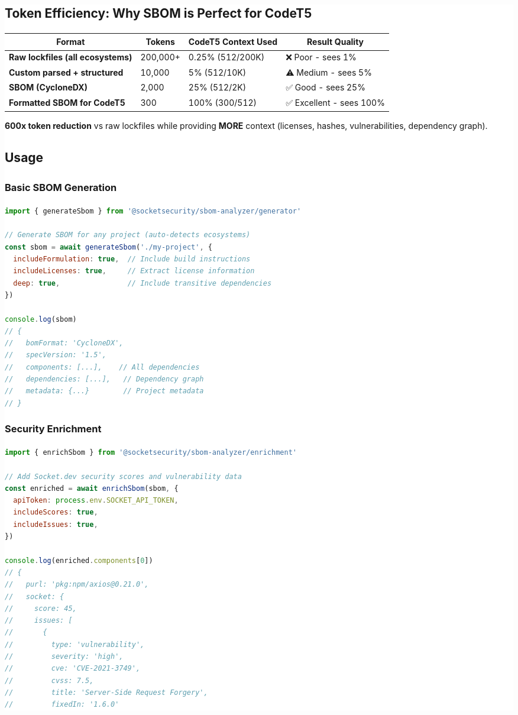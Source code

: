 ## Token Efficiency: Why SBOM is Perfect for CodeT5

| Format | Tokens | CodeT5 Context Used | Result Quality |
|--------|--------|---------------------|----------------|
| **Raw lockfiles (all ecosystems)** | 200,000+ | 0.25% (512/200K) | ❌ Poor - sees 1% |
| **Custom parsed + structured** | 10,000 | 5% (512/10K) | ⚠️ Medium - sees 5% |
| **SBOM (CycloneDX)** | 2,000 | 25% (512/2K) | ✅ Good - sees 25% |
| **Formatted SBOM for CodeT5** | 300 | 100% (300/512) | ✅ Excellent - sees 100% |

**600x token reduction** vs raw lockfiles while providing **MORE** context (licenses, hashes, vulnerabilities, dependency graph).

## Usage

### Basic SBOM Generation

```javascript
import { generateSbom } from '@socketsecurity/sbom-analyzer/generator'

// Generate SBOM for any project (auto-detects ecosystems)
const sbom = await generateSbom('./my-project', {
  includeFormulation: true,  // Include build instructions
  includeLicenses: true,     // Extract license information
  deep: true,                // Include transitive dependencies
})

console.log(sbom)
// {
//   bomFormat: 'CycloneDX',
//   specVersion: '1.5',
//   components: [...],    // All dependencies
//   dependencies: [...],   // Dependency graph
//   metadata: {...}        // Project metadata
// }
```

### Security Enrichment

```javascript
import { enrichSbom } from '@socketsecurity/sbom-analyzer/enrichment'

// Add Socket.dev security scores and vulnerability data
const enriched = await enrichSbom(sbom, {
  apiToken: process.env.SOCKET_API_TOKEN,
  includeScores: true,
  includeIssues: true,
})

console.log(enriched.components[0])
// {
//   purl: 'pkg:npm/axios@0.21.0',
//   socket: {
//     score: 45,
//     issues: [
//       {
//         type: 'vulnerability',
//         severity: 'high',
//         cve: 'CVE-2021-3749',
//         cvss: 7.5,
//         title: 'Server-Side Request Forgery',
//         fixedIn: '1.6.0'
```